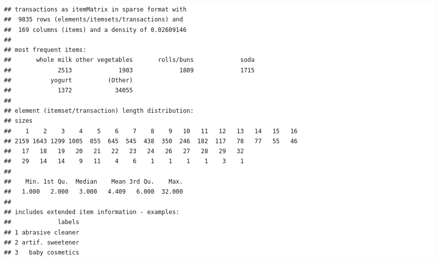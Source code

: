     ## transactions as itemMatrix in sparse format with
    ##  9835 rows (elements/itemsets/transactions) and
    ##  169 columns (items) and a density of 0.02609146 
    ## 
    ## most frequent items:
    ##       whole milk other vegetables       rolls/buns             soda 
    ##             2513             1903             1809             1715 
    ##           yogurt          (Other) 
    ##             1372            34055 
    ## 
    ## element (itemset/transaction) length distribution:
    ## sizes
    ##    1    2    3    4    5    6    7    8    9   10   11   12   13   14   15   16 
    ## 2159 1643 1299 1005  855  645  545  438  350  246  182  117   78   77   55   46 
    ##   17   18   19   20   21   22   23   24   26   27   28   29   32 
    ##   29   14   14    9   11    4    6    1    1    1    1    3    1 
    ## 
    ##    Min. 1st Qu.  Median    Mean 3rd Qu.    Max. 
    ##   1.000   2.000   3.000   4.409   6.000  32.000 
    ## 
    ## includes extended item information - examples:
    ##             labels
    ## 1 abrasive cleaner
    ## 2 artif. sweetener
    ## 3   baby cosmetics
